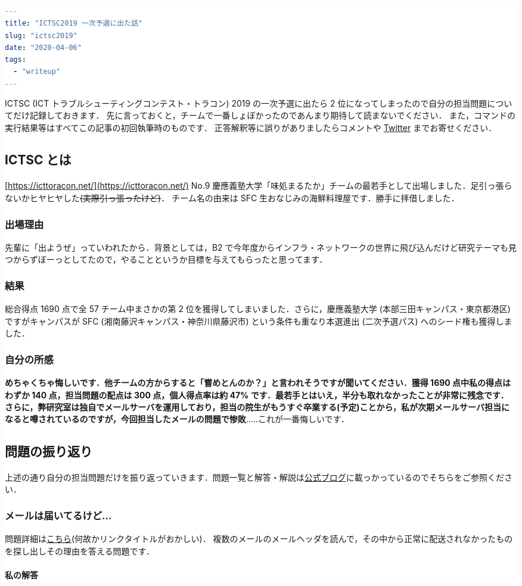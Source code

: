 ```yaml
---
title: "ICTSC2019 一次予選に出た話"
slug: "ictsc2019"
date: "2020-04-06"
tags:
  - "writeup"
---
```


ICTSC (ICT トラブルシューティングコンテスト・トラコン) 2019 の一次予選に出たら 2 位になってしまったので自分の担当問題についてだけ記録しておきます．
先に言っておくと，チームで一番しょぼかったのであんまり期待して読まないでください．
また，コマンドの実行結果等はすべてこの記事の初回執筆時のものです．
正答解釈等に誤りがありましたらコメントや [Twitter](https://twitter.com/jj1lfc) までお寄せください．

## ICTSC とは

[https://icttoracon.net/](https://icttoracon.net/)
No.9 慶應義塾大学「味処まるたか」チームの最若手として出場しました．足引っ張らないかヒヤヒヤした~~(実際引っ張ったけど)~~．
チーム名の由来は SFC 生おなじみの海鮮料理屋です．勝手に拝借しました．

### 出場理由

先輩に「出ようぜ」っていわれたから．背景としては，B2 で今年度からインフラ・ネットワークの世界に飛び込んだけど研究テーマも見つからずぼーっとしてたので，やることというか目標を与えてもらったと思ってます．

### 結果

総合得点 1690 点で全 57 チーム中まさかの第 2 位を獲得してしまいました．さらに，慶應義塾大学 (本部三田キャンパス・東京都港区) ですがキャンパスが SFC (湘南藤沢キャンパス・神奈川県藤沢市) という条件も重なり本選進出 (二次予選パス) へのシード権も獲得しました．

### 自分の所感

**めちゃくちゃ悔しいです．**他チームの方からすると「嘗めとんのか？」と言われそうですが聞いてください．獲得 1690 点中私の得点はわずか **140 点**，担当問題の配点は **300 点**，個人得点率は**約 47% **です．最若手とはいえ，半分も取れなかったことが非常に残念です．
さらに，弊研究室は独自でメールサーバを運用しており，担当の院生がもうすぐ卒業する(予定)ことから，私が次期メールサーバ担当になると噂されているのですが，今回担当したメールの問題で**惨敗**.....これが一番悔しいです．

## 問題の振り返り

上述の通り自分の担当問題だけを振り返っていきます．問題一覧と解答・解説は[公式ブログ](https://blog.icttoracon.net/2019/08/31/ictsc2019-%e4%b8%80%e6%ac%a1%e4%ba%88%e9%81%b8-%e5%95%8f%e9%a1%8c%e8%a7%a3%e8%aa%ac%e3%81%be%e3%81%a8%e3%82%81/)に載っかっているのでそちらをご参照ください．

### メールは届いてるけど...

問題詳細は[こちら](https://blog.icttoracon.net/2019/09/02/ictsc2019-%e4%b8%80%e6%ac%a1%e4%ba%88%e9%81%b8-%e5%95%8f%e9%a1%8c%e8%a7%a3%e8%aa%ac/)(何故かリンクタイトルがおかしい)．
複数のメールのメールヘッダを読んで，その中から正常に配送されなかったものを探し出しその理由を答える問題です．

#### 私の解答
